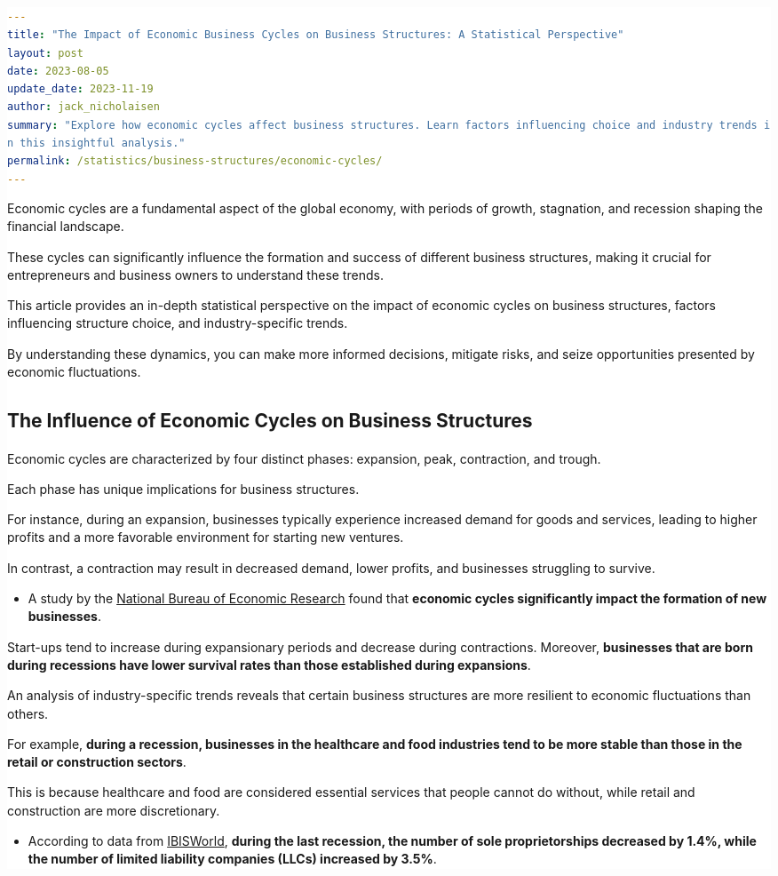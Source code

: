 ```yaml
---
title: "The Impact of Economic Business Cycles on Business Structures: A Statistical Perspective"
layout: post
date: 2023-08-05
update_date: 2023-11-19
author: jack_nicholaisen
summary: "Explore how economic cycles affect business structures. Learn factors influencing choice and industry trends in this insightful analysis."
permalink: /statistics/business-structures/economic-cycles/
---
```


Economic cycles are a fundamental aspect of the global economy, with periods of growth, stagnation, and recession shaping the financial landscape. 

These cycles can significantly influence the formation and success of different business structures, making it crucial for entrepreneurs and business owners to understand these trends. 

This article provides an in-depth statistical perspective on the impact of economic cycles on business structures, factors influencing structure choice, and industry-specific trends. 

By understanding these dynamics, you can make more informed decisions, mitigate risks, and seize opportunities presented by economic fluctuations.

## The Influence of Economic Cycles on Business Structures

Economic cycles are characterized by four distinct phases: expansion, peak, contraction, and trough. 

Each phase has unique implications for business structures. 

For instance, during an expansion, businesses typically experience increased demand for goods and services, leading to higher profits and a more favorable environment for starting new ventures. 

In contrast, a contraction may result in decreased demand, lower profits, and businesses struggling to survive.

-   A study by the [National Bureau of Economic Research](https://www.nber.org/papers/w24307) found that **economic cycles significantly impact the formation of new businesses**. 

Start-ups tend to increase during expansionary periods and decrease during contractions. Moreover, **businesses that are born during recessions have lower survival rates than those established during expansions**.

An analysis of industry-specific trends reveals that certain business structures are more resilient to economic fluctuations than others. 

For example, **during a recession, businesses in the healthcare and food industries tend to be more stable than those in the retail or construction sectors**. 

This is because healthcare and food are considered essential services that people cannot do without, while retail and construction are more discretionary.

-   According to data from [IBISWorld](https://www.ibisworld.com/), **during the last recession, the number of sole proprietorships decreased by 1.4%, while the number of limited liability companies (LLCs) increased by 3.5%**. 
